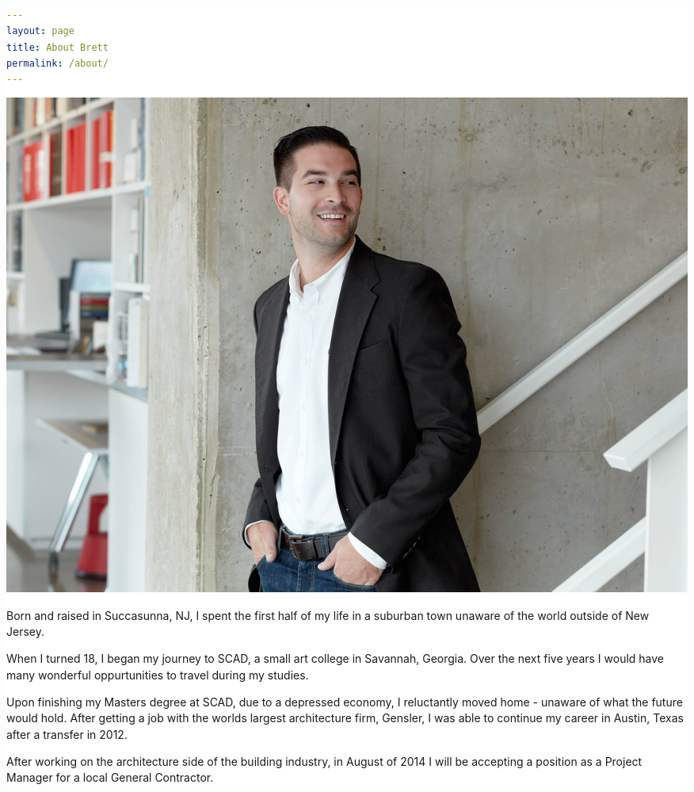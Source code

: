 ```yaml
---
layout: page
title: About Brett
permalink: /about/
---
```


<img src="/images/photome.jpg" width='100%'>


Born and raised in Succasunna, NJ, I spent the first half of my life in a suburban town unaware of the world outside of New Jersey. 

When I turned 18, I began my journey to SCAD, a small art college in Savannah, Georgia. Over the next five years I would have many wonderful oppurtunities to travel during my studies. 

Upon finishing my Masters degree at SCAD, due to a depressed economy, I reluctantly moved home - unaware of what the future would hold. After getting a job with the worlds largest architecture firm, Gensler, I was able to continue my career in Austin, Texas after a transfer in 2012.

After working on the architecture side of the building industry, in August of 2014 I will be accepting a position as a Project Manager for a local General Contractor. 


